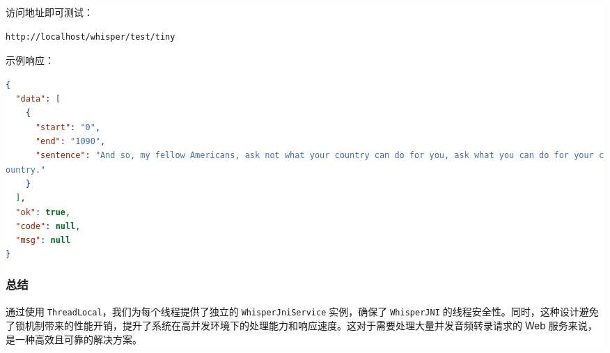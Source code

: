 访问地址即可测试：

```
http://localhost/whisper/test/tiny
```

示例响应：

```json
{
  "data": [
    {
      "start": "0",
      "end": "1090",
      "sentence": "And so, my fellow Americans, ask not what your country can do for you, ask what you can do for your country."
    }
  ],
  "ok": true,
  "code": null,
  "msg": null
}
```

### 总结

通过使用 `ThreadLocal`，我们为每个线程提供了独立的 `WhisperJniService` 实例，确保了 `WhisperJNI` 的线程安全性。同时，这种设计避免了锁机制带来的性能开销，提升了系统在高并发环境下的处理能力和响应速度。这对于需要处理大量并发音频转录请求的 Web 服务来说，是一种高效且可靠的解决方案。
